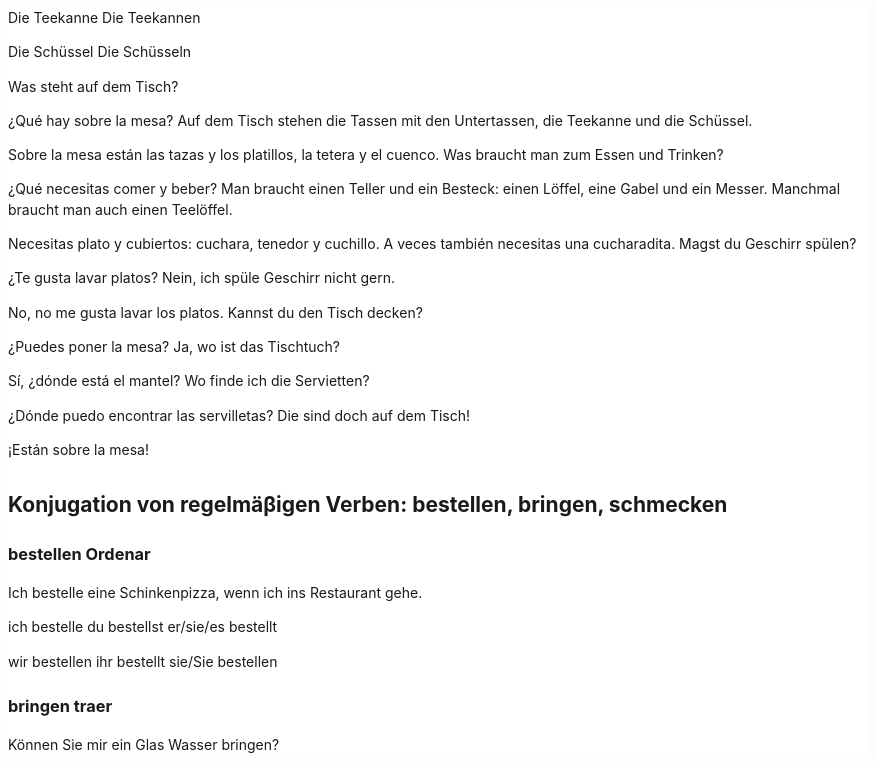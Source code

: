 Die Teekanne
Die Teekannen

Die Schüssel
Die Schüsseln

Was steht auf dem Tisch?

¿Qué hay sobre la mesa?
Auf dem Tisch stehen die Tassen mit den Untertassen, die Teekanne und die Schüssel.

Sobre la mesa están las tazas y los platillos, la tetera y el cuenco.
Was braucht man zum Essen und Trinken?

¿Qué necesitas comer y beber?
Man braucht einen Teller und ein Besteck: einen Löffel, eine Gabel und ein Messer. Manchmal braucht man auch einen Teelöffel.

Necesitas plato y cubiertos: cuchara, tenedor y cuchillo. A veces también necesitas una cucharadita.
Magst du Geschirr spülen?

¿Te gusta lavar platos?
Nein, ich spüle Geschirr nicht gern.

No, no me gusta lavar los platos.
Kannst du den Tisch decken?

¿Puedes poner la mesa?
Ja, wo ist das Tischtuch?

Sí, ¿dónde está el mantel?
Wo finde ich die Servietten?

¿Dónde puedo encontrar las servilletas?
Die sind doch auf dem Tisch!

¡Están sobre la mesa!

## Konjugation von regelmäβigen Verben: bestellen, bringen, schmecken


### bestellen Ordenar

Ich bestelle eine Schinkenpizza, wenn ich ins Restaurant gehe.

ich bestelle 
du bestellst
er/sie/es bestellt

wir bestellen
ihr bestellt
sie/Sie bestellen

### bringen traer

Können Sie mir ein Glas Wasser bringen?
